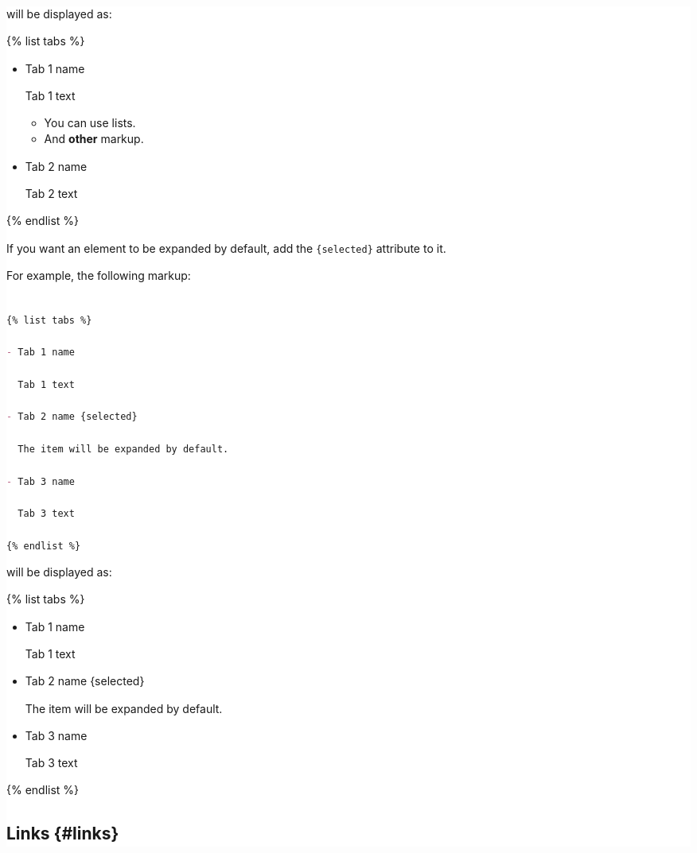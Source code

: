 will be displayed as:

{% list tabs %}

- Tab 1 name

  Tab 1 text

  * You can use lists.
  * And **other** markup.

- Tab 2 name

  Tab 2 text

{% endlist %}

If you want an element to be expanded by default, add the `{selected}` attribute to it.

For example, the following markup:

```markdown

{% list tabs %}

- Tab 1 name

  Tab 1 text

- Tab 2 name {selected}

  The item will be expanded by default.

- Tab 3 name

  Tab 3 text

{% endlist %}

```

will be displayed as:

{% list tabs %}

- Tab 1 name

  Tab 1 text

- Tab 2 name {selected}

  The item will be expanded by default.

- Tab 3 name

  Tab 3 text

{% endlist %}


## Links {#links}
